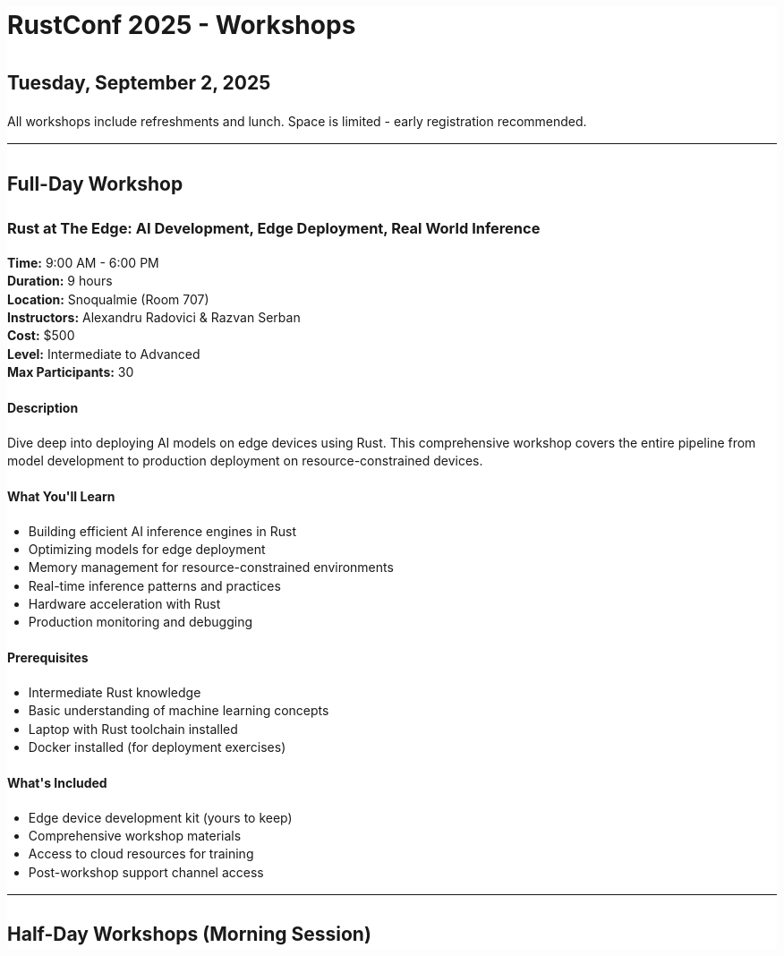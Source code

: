 # RustConf 2025 - Workshops

## Tuesday, September 2, 2025

All workshops include refreshments and lunch. Space is limited - early registration recommended.

---

## Full-Day Workshop

### Rust at The Edge: AI Development, Edge Deployment, Real World Inference

**Time:** 9:00 AM - 6:00 PM  
**Duration:** 9 hours  
**Location:** Snoqualmie (Room 707)  
**Instructors:** Alexandru Radovici & Razvan Serban  
**Cost:** $500  
**Level:** Intermediate to Advanced  
**Max Participants:** 30  

#### Description
Dive deep into deploying AI models on edge devices using Rust. This comprehensive workshop covers the entire pipeline from model development to production deployment on resource-constrained devices.

#### What You'll Learn
- Building efficient AI inference engines in Rust
- Optimizing models for edge deployment
- Memory management for resource-constrained environments
- Real-time inference patterns and practices
- Hardware acceleration with Rust
- Production monitoring and debugging

#### Prerequisites
- Intermediate Rust knowledge
- Basic understanding of machine learning concepts
- Laptop with Rust toolchain installed
- Docker installed (for deployment exercises)

#### What's Included
- Edge device development kit (yours to keep)
- Comprehensive workshop materials
- Access to cloud resources for training
- Post-workshop support channel access

---

## Half-Day Workshops (Morning Session)
